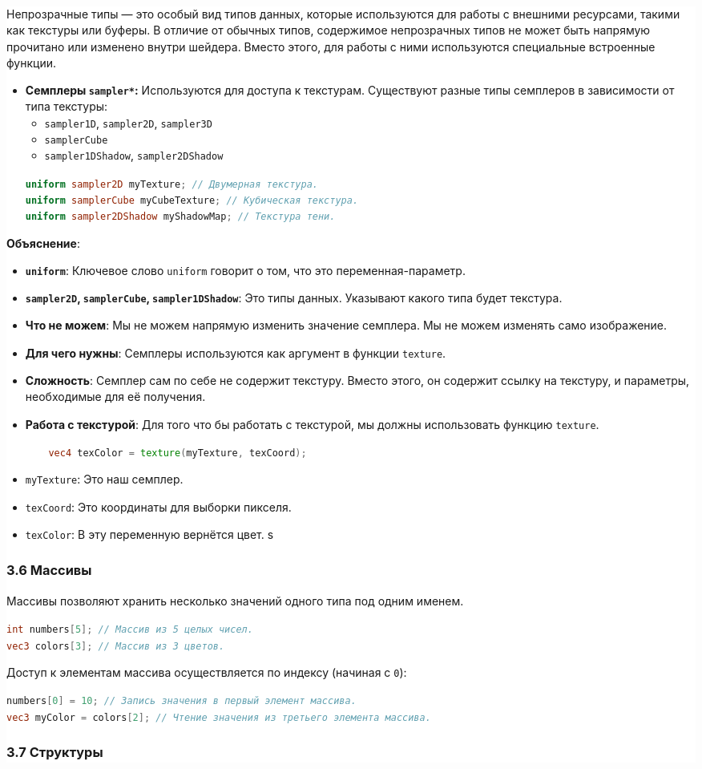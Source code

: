 Непрозрачные типы — это особый вид типов данных, которые используются для работы с внешними ресурсами, такими как текстуры или буферы. В отличие от обычных типов, содержимое непрозрачных типов не может быть напрямую прочитано или изменено внутри шейдера.  Вместо этого, для работы с ними используются специальные встроенные функции.

*   **Семплеры `sampler*`:** Используются для доступа к текстурам. Существуют разные типы семплеров в зависимости от типа текстуры:
    *   `sampler1D`, `sampler2D`, `sampler3D`
    *   `samplerCube`
    *   `sampler1DShadow`, `sampler2DShadow`
    ```glsl
    uniform sampler2D myTexture; // Двумерная текстура.
    uniform samplerCube myCubeTexture; // Кубическая текстура.
    uniform sampler2DShadow myShadowMap; // Текстура тени.
    ```

**Объяснение**:

*   **`uniform`**: Ключевое слово `uniform` говорит о том, что это переменная-параметр.
*   **`sampler2D`, `samplerCube`, `sampler1DShadow`**: Это типы данных. Указывают какого типа будет текстура.
* **Что не можем**: Мы не можем напрямую изменить значение семплера. Мы не можем изменять само изображение.
* **Для чего нужны**: Семплеры используются как аргумент в функции `texture`.
*  **Сложность**: Семплер сам по себе не содержит текстуру. Вместо этого, он содержит ссылку на текстуру, и параметры, необходимые для её получения.
*   **Работа с текстурой**: Для того что бы работать с текстурой, мы должны использовать функцию `texture`.

    ```glsl
        vec4 texColor = texture(myTexture, texCoord);
    ```
* `myTexture`: Это наш семплер.
* `texCoord`: Это координаты для выборки пикселя.
* `texColor`: В эту переменную вернётся цвет.
s

### 3.6 Массивы

Массивы позволяют хранить несколько значений одного типа под одним именем.

```glsl
int numbers[5]; // Массив из 5 целых чисел.
vec3 colors[3]; // Массив из 3 цветов.
```

Доступ к элементам массива осуществляется по индексу (начиная с `0`):

```glsl
numbers[0] = 10; // Запись значения в первый элемент массива.
vec3 myColor = colors[2]; // Чтение значения из третьего элемента массива.
```

### 3.7 Структуры
